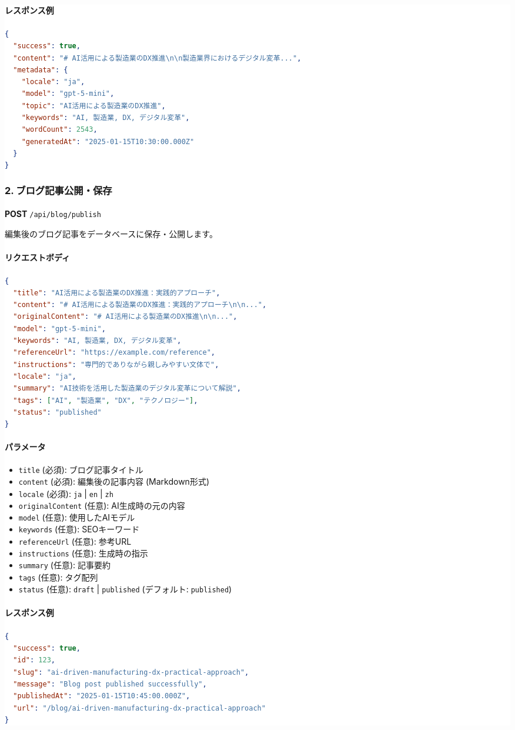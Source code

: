 #### レスポンス例
```json
{
  "success": true,
  "content": "# AI活用による製造業のDX推進\n\n製造業界におけるデジタル変革...",
  "metadata": {
    "locale": "ja",
    "model": "gpt-5-mini",
    "topic": "AI活用による製造業のDX推進",
    "keywords": "AI, 製造業, DX, デジタル変革",
    "wordCount": 2543,
    "generatedAt": "2025-01-15T10:30:00.000Z"
  }
}
```

### 2. ブログ記事公開・保存

**POST** `/api/blog/publish`

編集後のブログ記事をデータベースに保存・公開します。

#### リクエストボディ
```json
{
  "title": "AI活用による製造業のDX推進：実践的アプローチ",
  "content": "# AI活用による製造業のDX推進：実践的アプローチ\n\n...",
  "originalContent": "# AI活用による製造業のDX推進\n\n...",
  "model": "gpt-5-mini",
  "keywords": "AI, 製造業, DX, デジタル変革",
  "referenceUrl": "https://example.com/reference",
  "instructions": "専門的でありながら親しみやすい文体で",
  "locale": "ja",
  "summary": "AI技術を活用した製造業のデジタル変革について解説",
  "tags": ["AI", "製造業", "DX", "テクノロジー"],
  "status": "published"
}
```

#### パラメータ
- `title` (必須): ブログ記事タイトル
- `content` (必須): 編集後の記事内容 (Markdown形式)
- `locale` (必須): `ja` | `en` | `zh`
- `originalContent` (任意): AI生成時の元の内容
- `model` (任意): 使用したAIモデル
- `keywords` (任意): SEOキーワード
- `referenceUrl` (任意): 参考URL
- `instructions` (任意): 生成時の指示
- `summary` (任意): 記事要約
- `tags` (任意): タグ配列
- `status` (任意): `draft` | `published` (デフォルト: `published`)

#### レスポンス例
```json
{
  "success": true,
  "id": 123,
  "slug": "ai-driven-manufacturing-dx-practical-approach",
  "message": "Blog post published successfully",
  "publishedAt": "2025-01-15T10:45:00.000Z",
  "url": "/blog/ai-driven-manufacturing-dx-practical-approach"
}
```
